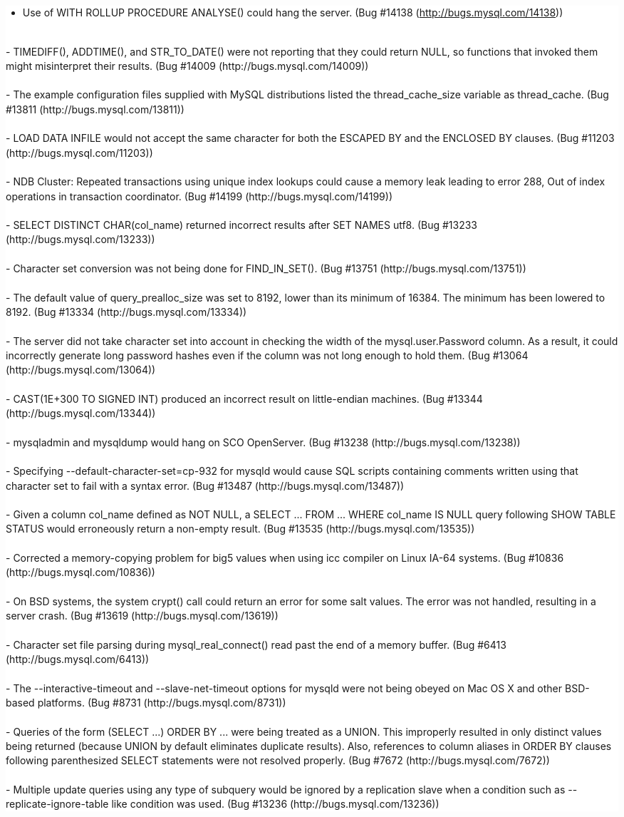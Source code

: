 - Use of WITH ROLLUP PROCEDURE ANALYSE() could hang the server. (Bug #14138 (http://bugs.mysql.com/14138))<br>
<br>
- TIMEDIFF(), ADDTIME(), and STR_TO_DATE() were not reporting that they  could  return NULL, so functions that invoked them might misinterpret their results. (Bug #14009 (http://bugs.mysql.com/14009))<br>
<br>
- The example configuration files supplied with MySQL distributions listed the thread_cache_size variable as thread_cache. (Bug #13811 (http://bugs.mysql.com/13811))<br>
<br>
- LOAD DATA INFILE would not accept the same character for both the ESCAPED BY and the ENCLOSED BY clauses. (Bug #11203  (http://bugs.mysql.com/11203))<br>
<br>
- NDB Cluster: Repeated transactions using unique index lookups could cause a memory leak leading to error 288, Out of index operations in transaction coordinator. (Bug #14199 (http://bugs.mysql.com/14199))<br>
<br>
- SELECT DISTINCT CHAR(col_name) returned incorrect results after SET NAMES utf8. (Bug #13233 (http://bugs.mysql.com/13233))<br>
<br>
- Character set conversion was not being done for FIND_IN_SET(). (Bug #13751 (http://bugs.mysql.com/13751))<br>
<br>
- The default value of query_prealloc_size was set to 8192, lower than its minimum of 16384. The minimum has been lowered to 8192. (Bug #13334 (http://bugs.mysql.com/13334))<br>
<br>
- The server did not take character set into account in checking the width of the mysql.user.Password column. As a result, it could incorrectly generate long password hashes even if the column was not long enough to hold them. (Bug #13064 (http://bugs.mysql.com/13064))<br>
<br>
- CAST(1E+300  TO  SIGNED  INT)  produced an incorrect result on little-endian machines. (Bug #13344 (http://bugs.mysql.com/13344))<br>
<br>
- mysqladmin and mysqldump would hang on SCO OpenServer. (Bug #13238 (http://bugs.mysql.com/13238))<br>
<br>
- Specifying --default-character-set=cp-932 for mysqld would cause SQL scripts containing comments written using that character set to fail with a syntax error. (Bug #13487 (http://bugs.mysql.com/13487))<br>
<br>
- Given a column col_name defined as NOT NULL, a SELECT ... FROM ... WHERE col_name IS NULL query following SHOW TABLE STATUS would erroneously return a non-empty result. (Bug #13535  (http://bugs.mysql.com/13535))<br>
<br>
- Corrected a memory-copying problem for big5 values when using icc compiler on Linux IA-64 systems. (Bug #10836  (http://bugs.mysql.com/10836))<br>
<br>
- On BSD systems, the system crypt() call could return an error for some salt values. The error was not handled, resulting in a server crash. (Bug #13619 (http://bugs.mysql.com/13619))<br>
<br>
- Character set file parsing during mysql_real_connect() read past the end of a memory buffer. (Bug #6413 (http://bugs.mysql.com/6413))<br>
<br>
- The --interactive-timeout and --slave-net-timeout options for mysqld were not being obeyed on Mac OS X and other BSD-based platforms.  (Bug #8731 (http://bugs.mysql.com/8731))<br>
<br>
- Queries of the form (SELECT ...) ORDER BY ... were being treated as a UNION. This improperly resulted in only distinct values being returned (because UNION by default eliminates duplicate results). Also, references to column aliases in ORDER BY clauses following parenthesized SELECT statements were not resolved properly. (Bug #7672 (http://bugs.mysql.com/7672))<br>
<br>
- Multiple update queries using any type of subquery would be ignored by   a   replication   slave   when   a   condition   such  as --replicate-ignore-table  like condition was used. (Bug #13236 (http://bugs.mysql.com/13236))<br>